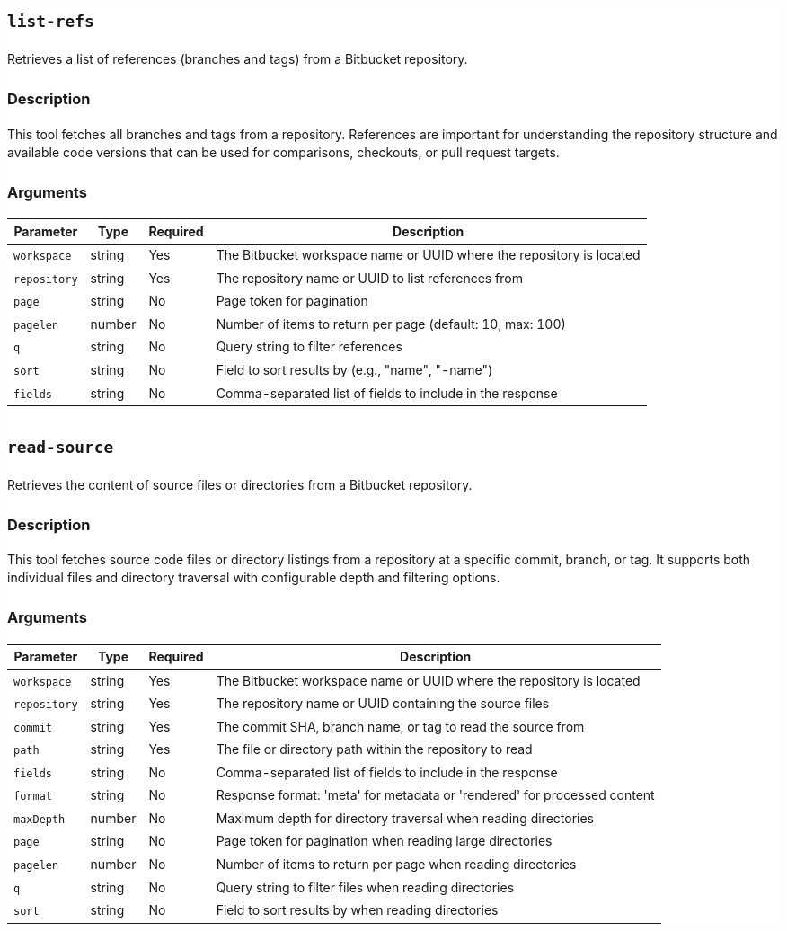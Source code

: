 ## `list-refs`

Retrieves a list of references (branches and tags) from a Bitbucket repository.

### Description

This tool fetches all branches and tags from a repository. References are important for understanding the repository structure and available code versions that can be used for comparisons, checkouts, or pull request targets.

### Arguments

| Parameter    | Type   | Required | Description                                                          |
| ------------ | ------ | -------- | -------------------------------------------------------------------- |
| `workspace`  | string | Yes      | The Bitbucket workspace name or UUID where the repository is located |
| `repository` | string | Yes      | The repository name or UUID to list references from                  |
| `page`       | string | No       | Page token for pagination                                            |
| `pagelen`    | number | No       | Number of items to return per page (default: 10, max: 100)           |
| `q`          | string | No       | Query string to filter references                                    |
| `sort`       | string | No       | Field to sort results by (e.g., "name", "-name")                     |
| `fields`     | string | No       | Comma-separated list of fields to include in the response            |

## `read-source`

Retrieves the content of source files or directories from a Bitbucket repository.

### Description

This tool fetches source code files or directory listings from a repository at a specific commit, branch, or tag. It supports both individual files and directory traversal with configurable depth and filtering options.

### Arguments

| Parameter    | Type   | Required | Description                                                              |
| ------------ | ------ | -------- | ------------------------------------------------------------------------ |
| `workspace`  | string | Yes      | The Bitbucket workspace name or UUID where the repository is located     |
| `repository` | string | Yes      | The repository name or UUID containing the source files                  |
| `commit`     | string | Yes      | The commit SHA, branch name, or tag to read the source from              |
| `path`       | string | Yes      | The file or directory path within the repository to read                 |
| `fields`     | string | No       | Comma-separated list of fields to include in the response                |
| `format`     | string | No       | Response format: 'meta' for metadata or 'rendered' for processed content |
| `maxDepth`   | number | No       | Maximum depth for directory traversal when reading directories           |
| `page`       | string | No       | Page token for pagination when reading large directories                 |
| `pagelen`    | number | No       | Number of items to return per page when reading directories              |
| `q`          | string | No       | Query string to filter files when reading directories                    |
| `sort`       | string | No       | Field to sort results by when reading directories                        |
